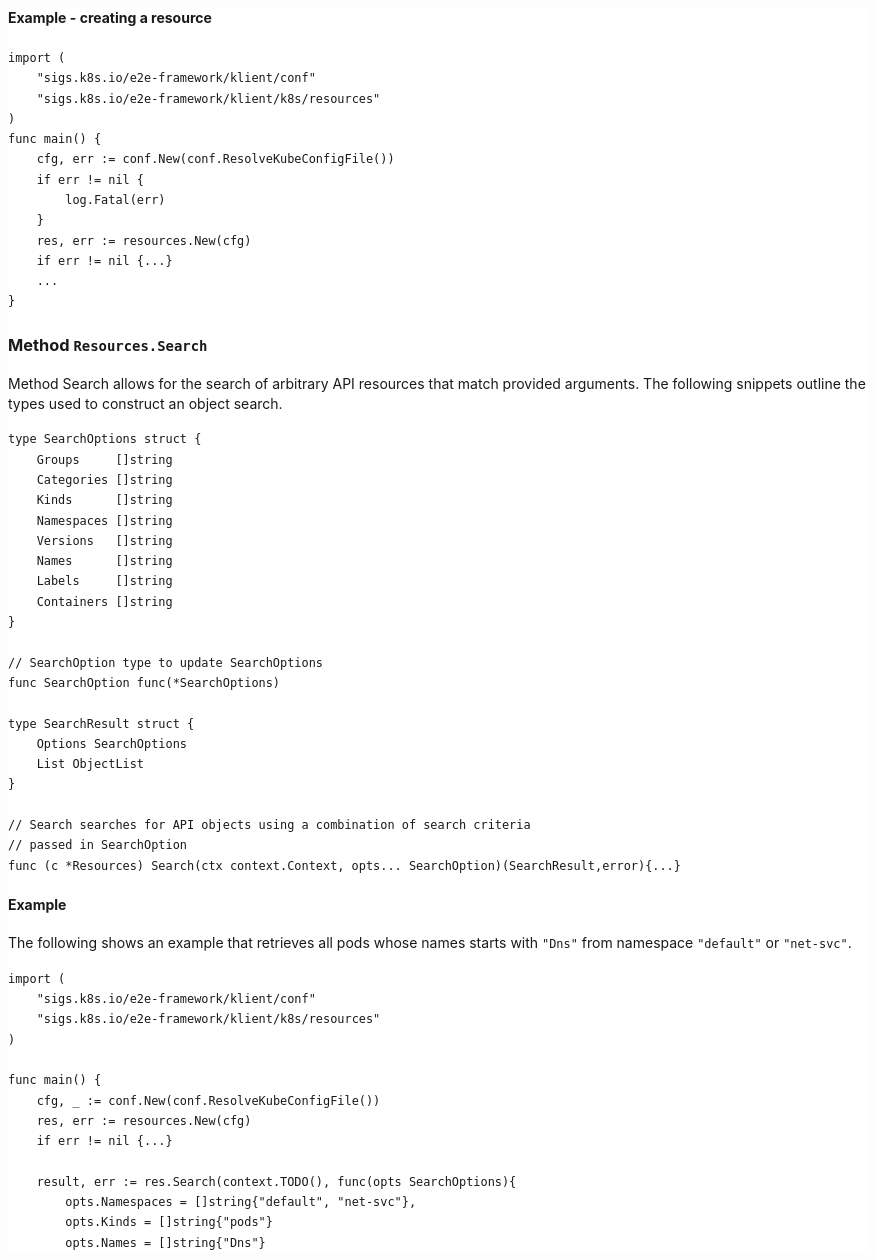 #### Example - creating a resource
```go=
import (
    "sigs.k8s.io/e2e-framework/klient/conf"
    "sigs.k8s.io/e2e-framework/klient/k8s/resources"
)
func main() {
    cfg, err := conf.New(conf.ResolveKubeConfigFile())
    if err != nil {
        log.Fatal(err)
    }
    res, err := resources.New(cfg)
    if err != nil {...}
    ...
}
```

### Method `Resources.Search`
Method Search allows for the search of arbitrary API resources that match provided arguments.  The following snippets outline the types used to construct an object search.

```go=
type SearchOptions struct {
    Groups     []string
    Categories []string
    Kinds      []string
    Namespaces []string
    Versions   []string
    Names      []string
    Labels     []string
    Containers []string
}

// SearchOption type to update SearchOptions
func SearchOption func(*SearchOptions)

type SearchResult struct {
    Options SearchOptions
    List ObjectList
}

// Search searches for API objects using a combination of search criteria
// passed in SearchOption
func (c *Resources) Search(ctx context.Context, opts... SearchOption)(SearchResult,error){...}
```

#### Example
The following shows an example that retrieves all pods whose names starts with `"Dns"` from
namespace `"default"` or `"net-svc"`.

```go=
import (
    "sigs.k8s.io/e2e-framework/klient/conf"
    "sigs.k8s.io/e2e-framework/klient/k8s/resources"
)

func main() {
    cfg, _ := conf.New(conf.ResolveKubeConfigFile())
    res, err := resources.New(cfg)
    if err != nil {...}
    
    result, err := res.Search(context.TODO(), func(opts SearchOptions){
        opts.Namespaces = []string{"default", "net-svc"},
        opts.Kinds = []string{"pods"}
        opts.Names = []string{"Dns"}
```